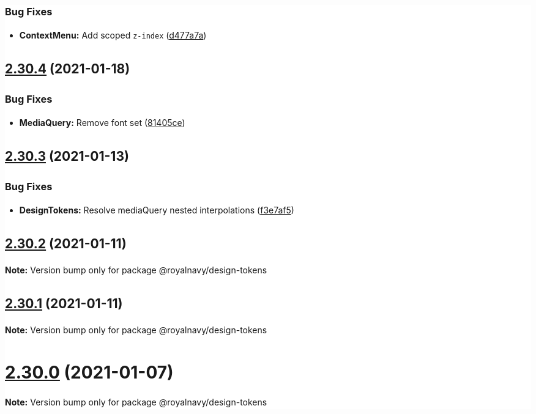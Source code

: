 
### Bug Fixes

* **ContextMenu:** Add scoped `z-index` ([d477a7a](https://github.com/Royal-Navy/design-system/commit/d477a7a80375ded32dc76f70951ea6d4524dfb65))





## [2.30.4](https://github.com/Royal-Navy/design-system/compare/2.30.3...2.30.4) (2021-01-18)


### Bug Fixes

* **MediaQuery:** Remove font set ([81405ce](https://github.com/Royal-Navy/design-system/commit/81405ce804153e33acd3476f74d91f29425d7dee))





## [2.30.3](https://github.com/Royal-Navy/design-system/compare/2.30.2...2.30.3) (2021-01-13)


### Bug Fixes

* **DesignTokens:** Resolve mediaQuery nested interpolations ([f3e7af5](https://github.com/Royal-Navy/design-system/commit/f3e7af5cab9b763dd48ee7831a28c2382c1267c9))





## [2.30.2](https://github.com/Royal-Navy/design-system/compare/2.30.1...2.30.2) (2021-01-11)

**Note:** Version bump only for package @royalnavy/design-tokens





## [2.30.1](https://github.com/Royal-Navy/design-system/compare/2.30.0...2.30.1) (2021-01-11)

**Note:** Version bump only for package @royalnavy/design-tokens





# [2.30.0](https://github.com/Royal-Navy/design-system/compare/2.29.0...2.30.0) (2021-01-07)

**Note:** Version bump only for package @royalnavy/design-tokens

